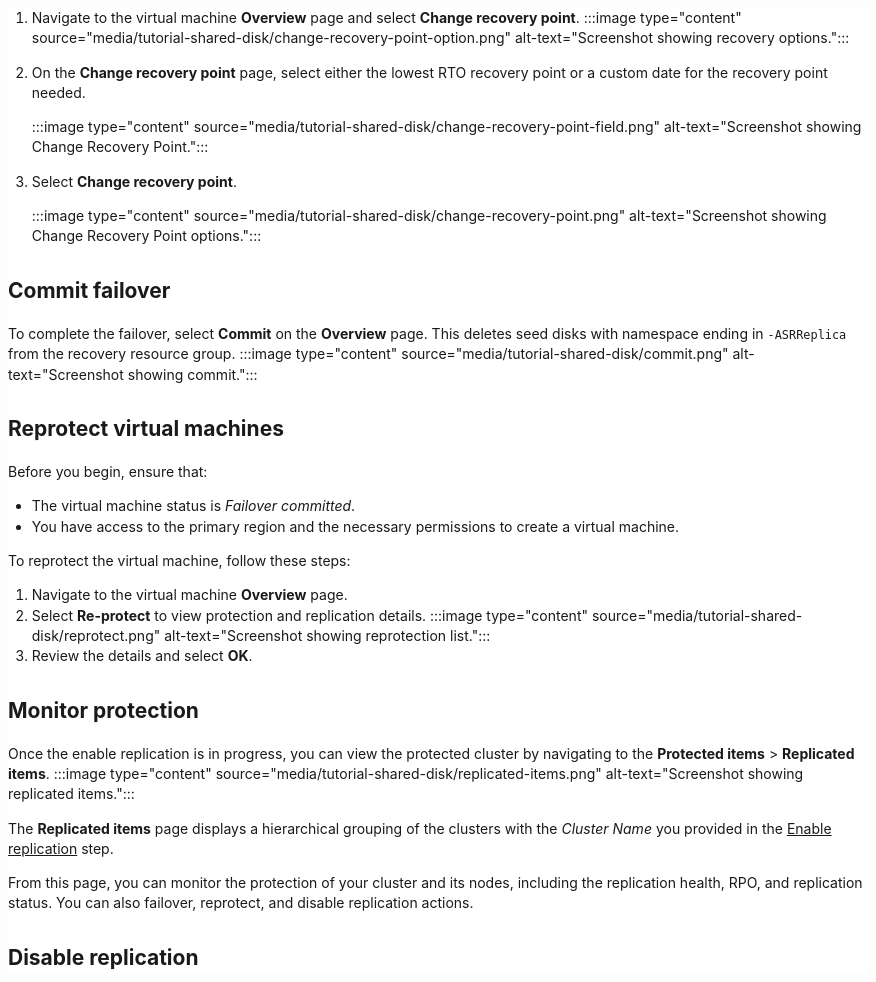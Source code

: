 1. Navigate to the virtual machine **Overview** page and select **Change recovery point**. 
    :::image type="content" source="media/tutorial-shared-disk/change-recovery-point-option.png" alt-text="Screenshot showing recovery options.":::

1. On the **Change recovery point** page, select either the lowest RTO recovery point or a custom date for the recovery point needed. 

    :::image type="content" source="media/tutorial-shared-disk/change-recovery-point-field.png" alt-text="Screenshot showing Change Recovery Point."::: 

1. Select **Change recovery point**.

    :::image type="content" source="media/tutorial-shared-disk/change-recovery-point.png" alt-text="Screenshot showing Change Recovery Point options.":::   


## Commit failover

To complete the failover, select **Commit** on the **Overview** page. This deletes seed disks with namespace ending in `-ASRReplica` from the recovery resource group.
    :::image type="content" source="media/tutorial-shared-disk/commit.png" alt-text="Screenshot showing commit.":::


## Reprotect virtual machines

Before you begin, ensure that:

- The virtual machine status is *Failover committed*. 
- You have access to the primary region and the necessary permissions to create a virtual machine. 

To reprotect the virtual machine, follow these steps:

1. Navigate to the virtual machine **Overview** page.
1. Select **Re-protect** to view protection and replication details. 
    :::image type="content" source="media/tutorial-shared-disk/reprotect.png" alt-text="Screenshot showing reprotection list.":::
1. Review the details and select **OK**.


## Monitor protection

Once the enable replication is in progress, you can view the protected cluster by navigating to the **Protected items** > **Replicated items**. 
    :::image type="content" source="media/tutorial-shared-disk/replicated-items.png" alt-text="Screenshot showing replicated items.":::


The **Replicated items** page displays a hierarchical grouping of the clusters with the *Cluster Name* you provided in the [Enable replication](#enable-replication-for-shared-disks) step.

From this page, you can monitor the protection of your cluster and its nodes, including the replication health, RPO, and replication status. You can also failover, reprotect, and disable replication actions. 

## Disable replication
